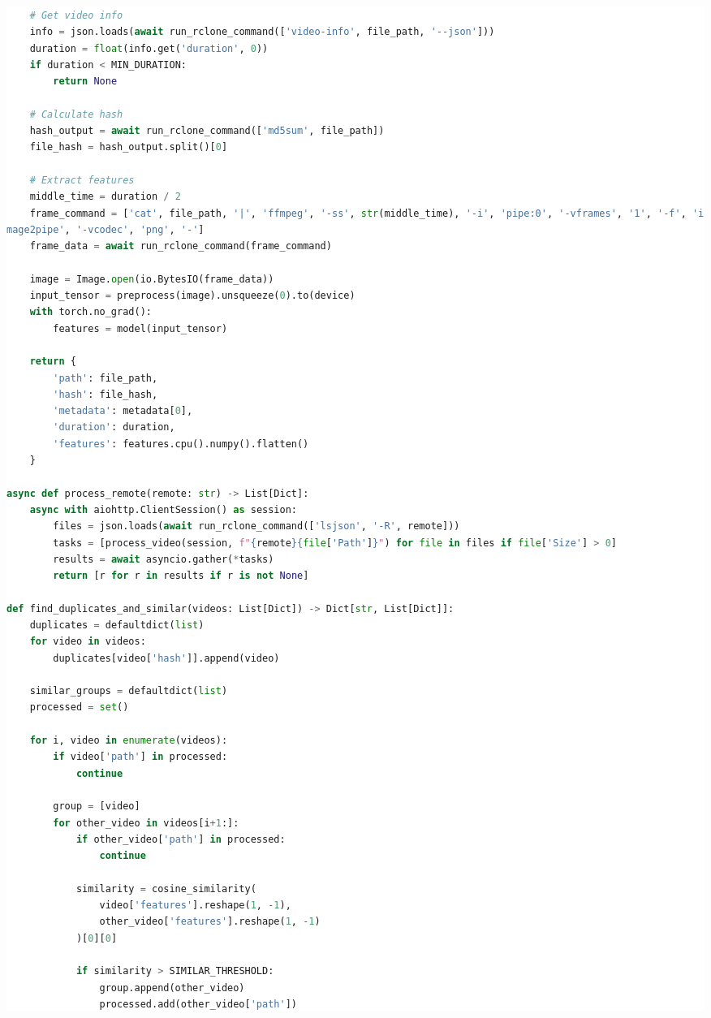 ```python
    # Get video info
    info = json.loads(await run_rclone_command(['video-info', file_path, '--json']))
    duration = float(info.get('duration', 0))
    if duration < MIN_DURATION:
        return None

    # Calculate hash
    hash_output = await run_rclone_command(['md5sum', file_path])
    file_hash = hash_output.split()[0]

    # Extract features
    middle_time = duration / 2
    frame_command = ['cat', file_path, '|', 'ffmpeg', '-ss', str(middle_time), '-i', 'pipe:0', '-vframes', '1', '-f', 'image2pipe', '-vcodec', 'png', '-']
    frame_data = await run_rclone_command(frame_command)
    
    image = Image.open(io.BytesIO(frame_data))
    input_tensor = preprocess(image).unsqueeze(0).to(device)
    with torch.no_grad():
        features = model(input_tensor)

    return {
        'path': file_path,
        'hash': file_hash,
        'metadata': metadata[0],
        'duration': duration,
        'features': features.cpu().numpy().flatten()
    }

async def process_remote(remote: str) -> List[Dict]:
    async with aiohttp.ClientSession() as session:
        files = json.loads(await run_rclone_command(['lsjson', '-R', remote]))
        tasks = [process_video(session, f"{remote}{file['Path']}") for file in files if file['Size'] > 0]
        results = await asyncio.gather(*tasks)
        return [r for r in results if r is not None]

def find_duplicates_and_similar(videos: List[Dict]) -> Dict[str, List[Dict]]:
    duplicates = defaultdict(list)
    for video in videos:
        duplicates[video['hash']].append(video)
    
    similar_groups = defaultdict(list)
    processed = set()

    for i, video in enumerate(videos):
        if video['path'] in processed:
            continue

        group = [video]
        for other_video in videos[i+1:]:
            if other_video['path'] in processed:
                continue

            similarity = cosine_similarity(
                video['features'].reshape(1, -1),
                other_video['features'].reshape(1, -1)
            )[0][0]

            if similarity > SIMILAR_THRESHOLD:
                group.append(other_video)
                processed.add(other_video['path'])

```